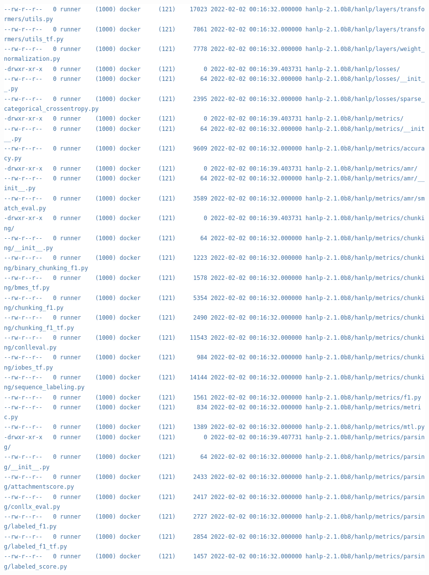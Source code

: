 ```diff
--rw-r--r--   0 runner    (1000) docker     (121)    17023 2022-02-02 00:16:32.000000 hanlp-2.1.0b8/hanlp/layers/transformers/utils.py
--rw-r--r--   0 runner    (1000) docker     (121)     7861 2022-02-02 00:16:32.000000 hanlp-2.1.0b8/hanlp/layers/transformers/utils_tf.py
--rw-r--r--   0 runner    (1000) docker     (121)     7778 2022-02-02 00:16:32.000000 hanlp-2.1.0b8/hanlp/layers/weight_normalization.py
-drwxr-xr-x   0 runner    (1000) docker     (121)        0 2022-02-02 00:16:39.403731 hanlp-2.1.0b8/hanlp/losses/
--rw-r--r--   0 runner    (1000) docker     (121)       64 2022-02-02 00:16:32.000000 hanlp-2.1.0b8/hanlp/losses/__init__.py
--rw-r--r--   0 runner    (1000) docker     (121)     2395 2022-02-02 00:16:32.000000 hanlp-2.1.0b8/hanlp/losses/sparse_categorical_crossentropy.py
-drwxr-xr-x   0 runner    (1000) docker     (121)        0 2022-02-02 00:16:39.403731 hanlp-2.1.0b8/hanlp/metrics/
--rw-r--r--   0 runner    (1000) docker     (121)       64 2022-02-02 00:16:32.000000 hanlp-2.1.0b8/hanlp/metrics/__init__.py
--rw-r--r--   0 runner    (1000) docker     (121)     9609 2022-02-02 00:16:32.000000 hanlp-2.1.0b8/hanlp/metrics/accuracy.py
-drwxr-xr-x   0 runner    (1000) docker     (121)        0 2022-02-02 00:16:39.403731 hanlp-2.1.0b8/hanlp/metrics/amr/
--rw-r--r--   0 runner    (1000) docker     (121)       64 2022-02-02 00:16:32.000000 hanlp-2.1.0b8/hanlp/metrics/amr/__init__.py
--rw-r--r--   0 runner    (1000) docker     (121)     3589 2022-02-02 00:16:32.000000 hanlp-2.1.0b8/hanlp/metrics/amr/smatch_eval.py
-drwxr-xr-x   0 runner    (1000) docker     (121)        0 2022-02-02 00:16:39.403731 hanlp-2.1.0b8/hanlp/metrics/chunking/
--rw-r--r--   0 runner    (1000) docker     (121)       64 2022-02-02 00:16:32.000000 hanlp-2.1.0b8/hanlp/metrics/chunking/__init__.py
--rw-r--r--   0 runner    (1000) docker     (121)     1223 2022-02-02 00:16:32.000000 hanlp-2.1.0b8/hanlp/metrics/chunking/binary_chunking_f1.py
--rw-r--r--   0 runner    (1000) docker     (121)     1578 2022-02-02 00:16:32.000000 hanlp-2.1.0b8/hanlp/metrics/chunking/bmes_tf.py
--rw-r--r--   0 runner    (1000) docker     (121)     5354 2022-02-02 00:16:32.000000 hanlp-2.1.0b8/hanlp/metrics/chunking/chunking_f1.py
--rw-r--r--   0 runner    (1000) docker     (121)     2490 2022-02-02 00:16:32.000000 hanlp-2.1.0b8/hanlp/metrics/chunking/chunking_f1_tf.py
--rw-r--r--   0 runner    (1000) docker     (121)    11543 2022-02-02 00:16:32.000000 hanlp-2.1.0b8/hanlp/metrics/chunking/conlleval.py
--rw-r--r--   0 runner    (1000) docker     (121)      984 2022-02-02 00:16:32.000000 hanlp-2.1.0b8/hanlp/metrics/chunking/iobes_tf.py
--rw-r--r--   0 runner    (1000) docker     (121)    14144 2022-02-02 00:16:32.000000 hanlp-2.1.0b8/hanlp/metrics/chunking/sequence_labeling.py
--rw-r--r--   0 runner    (1000) docker     (121)     1561 2022-02-02 00:16:32.000000 hanlp-2.1.0b8/hanlp/metrics/f1.py
--rw-r--r--   0 runner    (1000) docker     (121)      834 2022-02-02 00:16:32.000000 hanlp-2.1.0b8/hanlp/metrics/metric.py
--rw-r--r--   0 runner    (1000) docker     (121)     1389 2022-02-02 00:16:32.000000 hanlp-2.1.0b8/hanlp/metrics/mtl.py
-drwxr-xr-x   0 runner    (1000) docker     (121)        0 2022-02-02 00:16:39.407731 hanlp-2.1.0b8/hanlp/metrics/parsing/
--rw-r--r--   0 runner    (1000) docker     (121)       64 2022-02-02 00:16:32.000000 hanlp-2.1.0b8/hanlp/metrics/parsing/__init__.py
--rw-r--r--   0 runner    (1000) docker     (121)     2433 2022-02-02 00:16:32.000000 hanlp-2.1.0b8/hanlp/metrics/parsing/attachmentscore.py
--rw-r--r--   0 runner    (1000) docker     (121)     2417 2022-02-02 00:16:32.000000 hanlp-2.1.0b8/hanlp/metrics/parsing/conllx_eval.py
--rw-r--r--   0 runner    (1000) docker     (121)     2727 2022-02-02 00:16:32.000000 hanlp-2.1.0b8/hanlp/metrics/parsing/labeled_f1.py
--rw-r--r--   0 runner    (1000) docker     (121)     2854 2022-02-02 00:16:32.000000 hanlp-2.1.0b8/hanlp/metrics/parsing/labeled_f1_tf.py
--rw-r--r--   0 runner    (1000) docker     (121)     1457 2022-02-02 00:16:32.000000 hanlp-2.1.0b8/hanlp/metrics/parsing/labeled_score.py
```